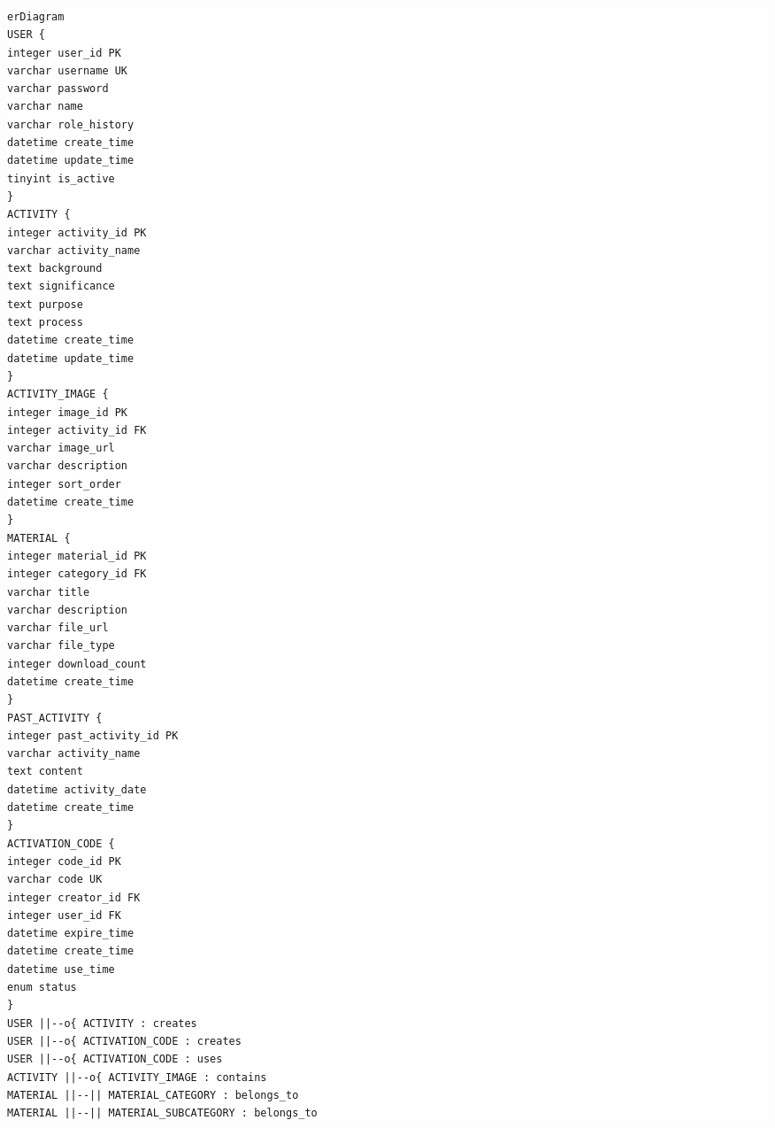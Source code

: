 ```mermaid
erDiagram
USER {
integer user_id PK
varchar username UK
varchar password
varchar name
varchar role_history
datetime create_time
datetime update_time
tinyint is_active
}
ACTIVITY {
integer activity_id PK
varchar activity_name
text background
text significance
text purpose
text process
datetime create_time
datetime update_time
}
ACTIVITY_IMAGE {
integer image_id PK
integer activity_id FK
varchar image_url
varchar description
integer sort_order
datetime create_time
}
MATERIAL {
integer material_id PK
integer category_id FK
varchar title
varchar description
varchar file_url
varchar file_type
integer download_count
datetime create_time
}
PAST_ACTIVITY {
integer past_activity_id PK
varchar activity_name
text content
datetime activity_date
datetime create_time
}
ACTIVATION_CODE {
integer code_id PK
varchar code UK
integer creator_id FK
integer user_id FK
datetime expire_time
datetime create_time
datetime use_time
enum status
}
USER ||--o{ ACTIVITY : creates
USER ||--o{ ACTIVATION_CODE : creates
USER ||--o{ ACTIVATION_CODE : uses
ACTIVITY ||--o{ ACTIVITY_IMAGE : contains
MATERIAL ||--|| MATERIAL_CATEGORY : belongs_to
MATERIAL ||--|| MATERIAL_SUBCATEGORY : belongs_to
```
